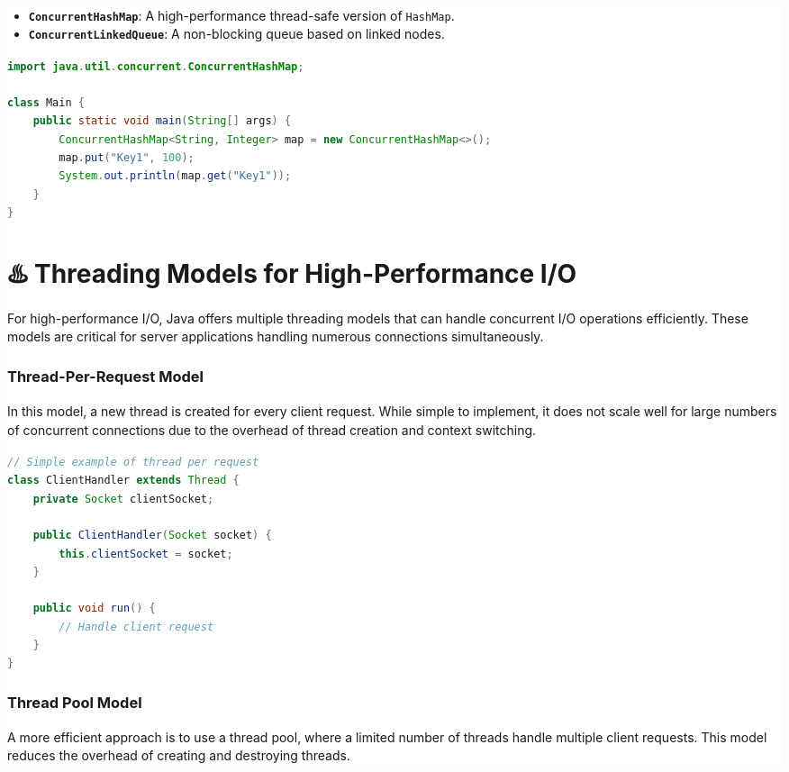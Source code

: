 - **`ConcurrentHashMap`**: A high-performance thread-safe version of `HashMap`.
- **`ConcurrentLinkedQueue`**: A non-blocking queue based on linked nodes.

```java
import java.util.concurrent.ConcurrentHashMap;

class Main {
    public static void main(String[] args) {
        ConcurrentHashMap<String, Integer> map = new ConcurrentHashMap<>();
        map.put("Key1", 100);
        System.out.println(map.get("Key1"));
    }
}

```


# ♨️ **Threading Models for High-Performance I/O**


For high-performance I/O, Java offers multiple threading models that can handle concurrent I/O operations efficiently. These models are critical for server applications handling numerous connections simultaneously.


### **Thread-Per-Request Model**


In this model, a new thread is created for every client request. While simple to implement, it does not scale well for large numbers of concurrent connections due to the overhead of thread creation and context switching.


```java
// Simple example of thread per request
class ClientHandler extends Thread {
    private Socket clientSocket;

    public ClientHandler(Socket socket) {
        this.clientSocket = socket;
    }

    public void run() {
        // Handle client request
    }
}

```


### **Thread Pool Model**


A more efficient approach is to use a thread pool, where a limited number of threads handle multiple client requests. This model reduces the overhead of creating and destroying threads.
